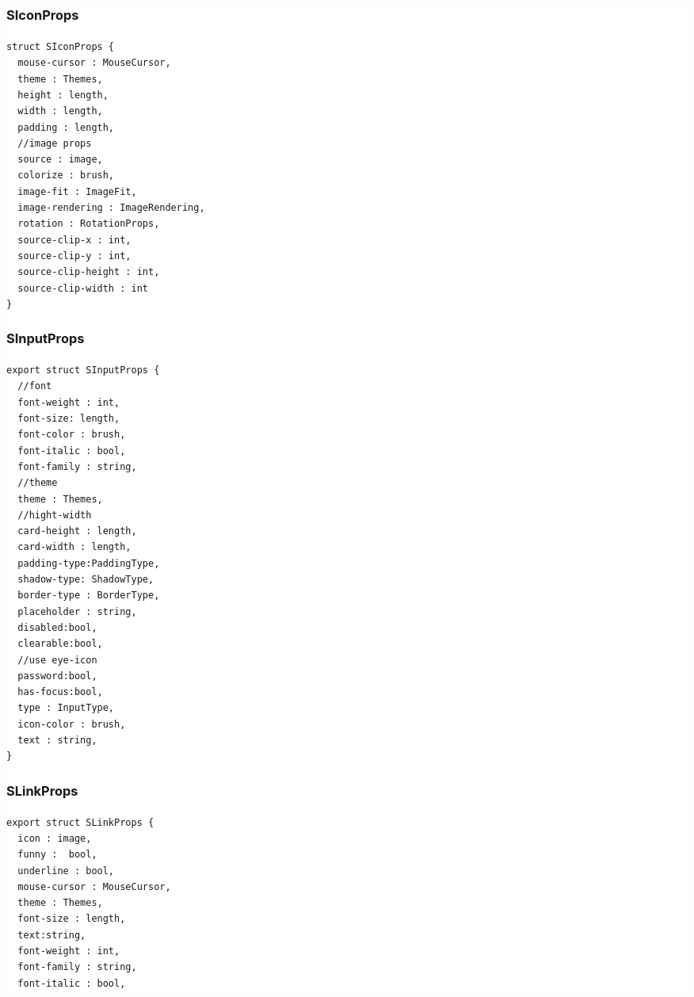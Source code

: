 ```
```
### SIconProps
```
struct SIconProps {
  mouse-cursor : MouseCursor,
  theme : Themes,
  height : length,
  width : length,
  padding : length,
  //image props
  source : image,
  colorize : brush,
  image-fit : ImageFit,
  image-rendering : ImageRendering,
  rotation : RotationProps,
  source-clip-x : int,
  source-clip-y : int,
  source-clip-height : int,
  source-clip-width : int
}
```
### SInputProps
```
export struct SInputProps {
  //font
  font-weight : int,
  font-size: length,
  font-color : brush,
  font-italic : bool,
  font-family : string,
  //theme
  theme : Themes,
  //hight-width
  card-height : length,
  card-width : length,
  padding-type:PaddingType,
  shadow-type: ShadowType,
  border-type : BorderType,
  placeholder : string,
  disabled:bool,
  clearable:bool,
  //use eye-icon
  password:bool,
  has-focus:bool,
  type : InputType,
  icon-color : brush,
  text : string,
}
```
### SLinkProps
```
export struct SLinkProps {
  icon : image,
  funny :  bool,
  underline : bool,
  mouse-cursor : MouseCursor,
  theme : Themes,
  font-size : length,
  text:string,
  font-weight : int,
  font-family : string,
  font-italic : bool,
```
